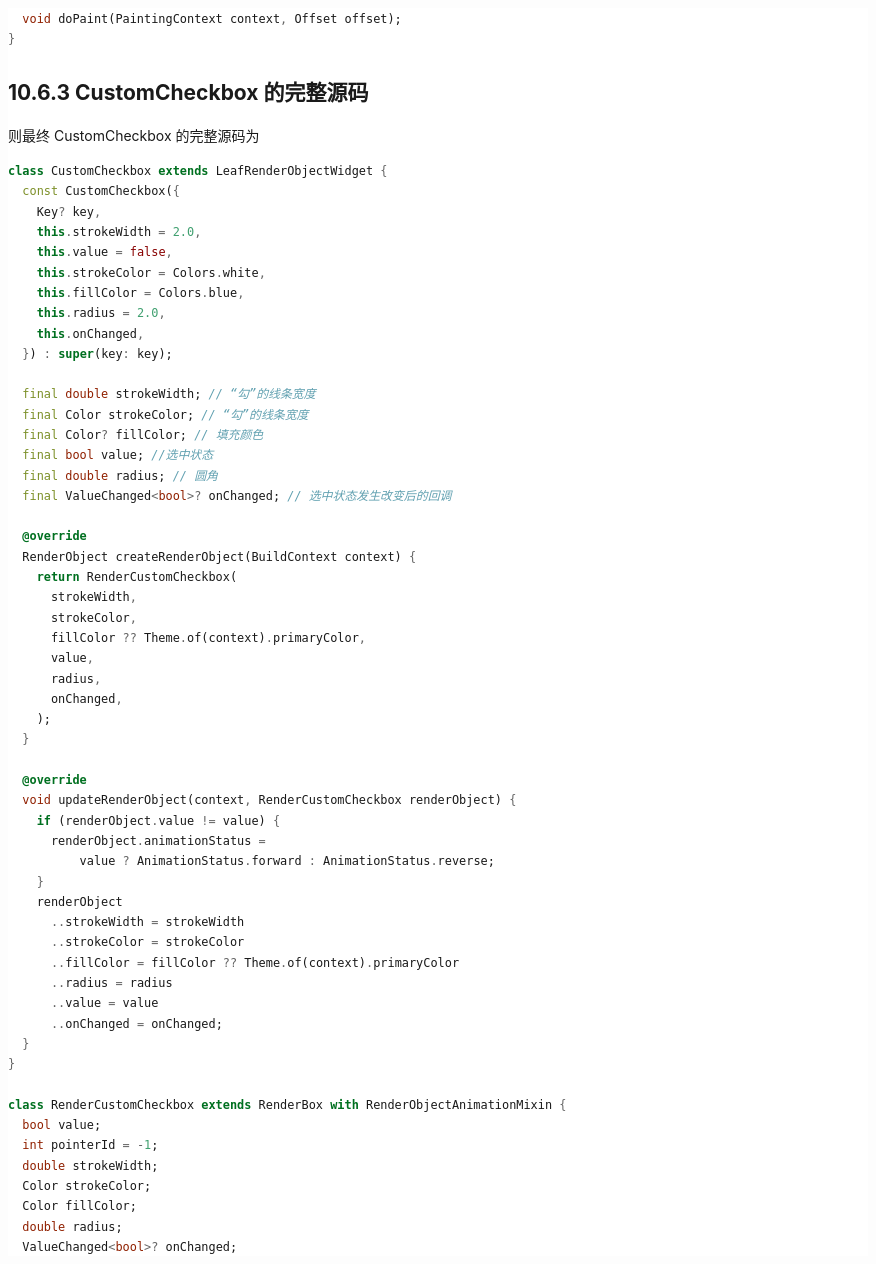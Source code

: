 ```dart
  void doPaint(PaintingContext context, Offset offset);
}
```

## 10.6.3 CustomCheckbox 的完整源码

则最终 CustomCheckbox 的完整源码为

```dart
class CustomCheckbox extends LeafRenderObjectWidget {
  const CustomCheckbox({
    Key? key,
    this.strokeWidth = 2.0,
    this.value = false,
    this.strokeColor = Colors.white,
    this.fillColor = Colors.blue,
    this.radius = 2.0,
    this.onChanged,
  }) : super(key: key);

  final double strokeWidth; // “勾”的线条宽度
  final Color strokeColor; // “勾”的线条宽度
  final Color? fillColor; // 填充颜色
  final bool value; //选中状态
  final double radius; // 圆角
  final ValueChanged<bool>? onChanged; // 选中状态发生改变后的回调

  @override
  RenderObject createRenderObject(BuildContext context) {
    return RenderCustomCheckbox(
      strokeWidth,
      strokeColor,
      fillColor ?? Theme.of(context).primaryColor,
      value,
      radius,
      onChanged,
    );
  }

  @override
  void updateRenderObject(context, RenderCustomCheckbox renderObject) {
    if (renderObject.value != value) {
      renderObject.animationStatus =
          value ? AnimationStatus.forward : AnimationStatus.reverse;
    }
    renderObject
      ..strokeWidth = strokeWidth
      ..strokeColor = strokeColor
      ..fillColor = fillColor ?? Theme.of(context).primaryColor
      ..radius = radius
      ..value = value
      ..onChanged = onChanged;
  }
}

class RenderCustomCheckbox extends RenderBox with RenderObjectAnimationMixin {
  bool value;
  int pointerId = -1;
  double strokeWidth;
  Color strokeColor;
  Color fillColor;
  double radius;
  ValueChanged<bool>? onChanged;
```